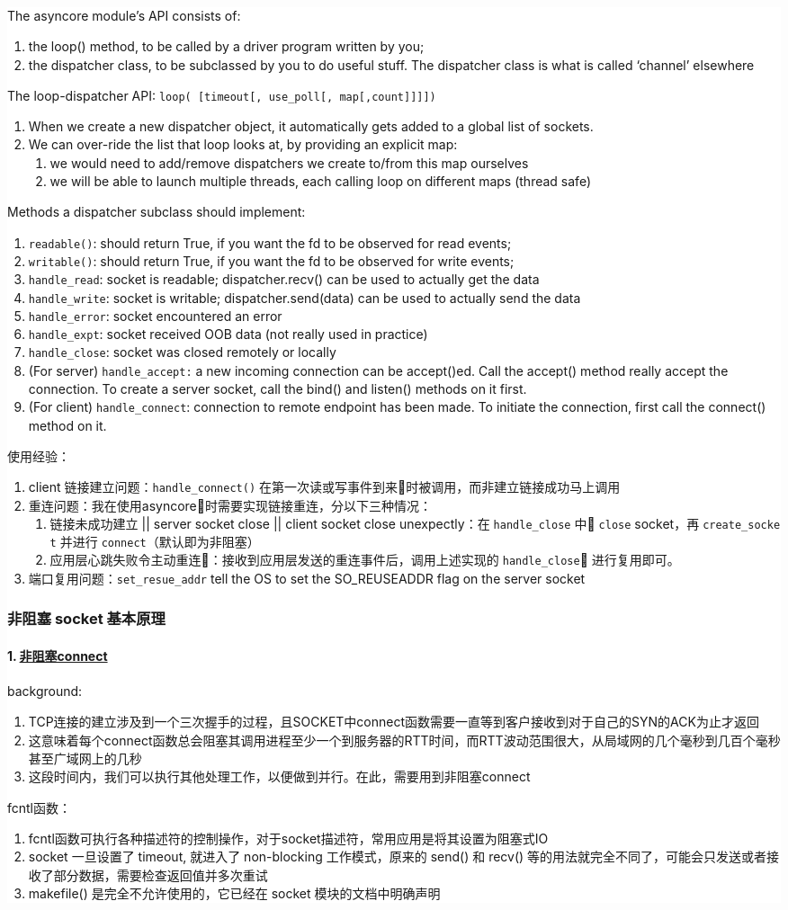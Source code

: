 The asyncore module’s API consists of:

1. the loop() method, to be called by a driver program written by you;
2. the dispatcher class, to be subclassed by you to do useful stuff. The dispatcher class is what is called ‘channel’ elsewhere

The loop-dispatcher API: `loop( [timeout[, use_poll[, map[,count]]]])`

1. When we create a new dispatcher object, it automatically gets added to a
global list of sockets.
2. We can over-ride the list that loop looks at, by providing an explicit map:
    1. we would need to add/remove dispatchers we create to/from this map ourselves
    2. we will be able to launch multiple threads, each calling loop on different maps (thread safe)

Methods a dispatcher subclass should implement:

1. `readable()`: should return True, if you want the fd to be observed for read events;
2. `writable()`: should return True, if you want the fd to be observed for write events;
3. `handle_read`: socket is readable; dispatcher.recv() can be used to actually get the data
4. `handle_write`: socket is writable; dispatcher.send(data) can be used to actually send the data
5. `handle_error`: socket encountered an error
6. `handle_expt`: socket received OOB data (not really used in practice)
7. `handle_close`: socket was closed remotely or locally
8. (For server) `handle_accept:` a new incoming connection can be accept()ed. Call the accept() method really accept the connection. To create a server socket, call the bind() and listen() methods on it first.
9. (For client) `handle_connect`: connection to remote endpoint has been made. To initiate the connection, first call the connect() method on it.

使用经验：

1. client 链接建立问题：`handle_connect()` 在第一次读或写事件到来时被调用，而非建立链接成功马上调用
2. 重连问题：我在使用asyncore时需要实现链接重连，分以下三种情况：
    1. 链接未成功建立 || server socket close || client socket close unexpectly：在 `handle_close` 中 `close` socket，再 `create_socket` 并进行 `connect`（默认即为非阻塞）
    2. 应用层心跳失败令主动重连：接收到应用层发送的重连事件后，调用上述实现的 `handle_close` 进行复用即可。
3. 端口复用问题：`set_resue_addr` tell the OS to set the SO_REUSEADDR flag on the server socket

### 非阻塞 socket 基本原理

#### 1. [非阻塞connect](http://dongxicheng.org/network/non-block-connect-implemention/)

background:

1. TCP连接的建立涉及到一个三次握手的过程，且SOCKET中connect函数需要一直等到客户接收到对于自己的SYN的ACK为止才返回
2. 这意味着每个connect函数总会阻塞其调用进程至少一个到服务器的RTT时间，而RTT波动范围很大，从局域网的几个毫秒到几百个毫秒甚至广域网上的几秒
3. 这段时间内，我们可以执行其他处理工作，以便做到并行。在此，需要用到非阻塞connect

fcntl函数：

1. fcntl函数可执行各种描述符的控制操作，对于socket描述符，常用应用是将其设置为阻塞式IO
2. socket 一旦设置了 timeout, 就进入了 non-blocking 工作模式，原来的 send() 和 recv() 等的用法就完全不同了，可能会只发送或者接收了部分数据，需要检查返回值并多次重试
3. makefile() 是完全不允许使用的，它已经在 socket 模块的文档中明确声明
